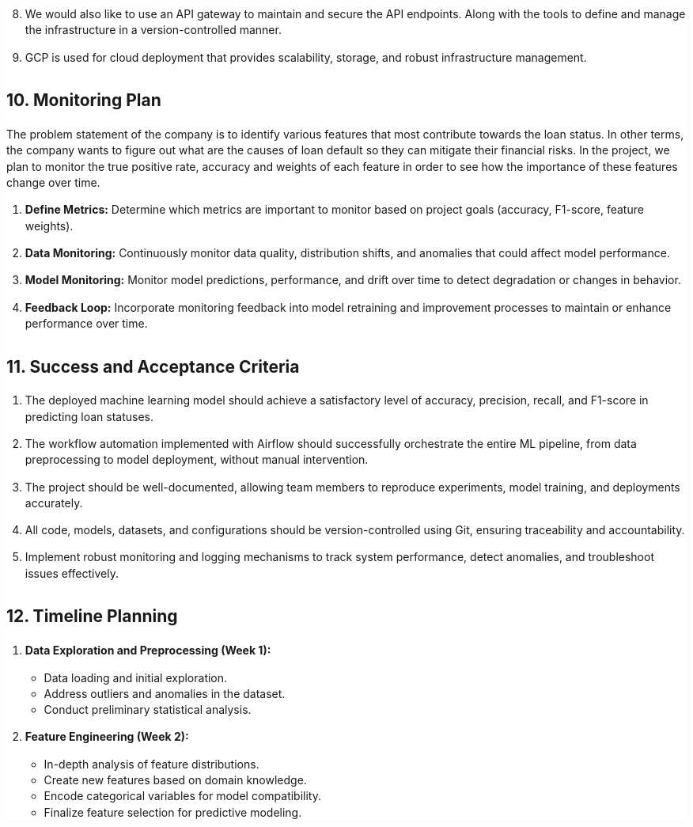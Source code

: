 8. We would also like to use an API gateway to maintain and secure the API endpoints. Along with the tools to define and manage the infrastructure in a version-controlled manner.

9. GCP is used for cloud deployment that provides scalability, storage, and robust infrastructure management.

## 10. Monitoring Plan

The problem statement of the company is to identify various features that most contribute towards the loan status. In other terms, the company wants to figure out what are the causes of loan default so they can mitigate their financial risks. In the project, we plan to monitor the true positive rate, accuracy and weights of each feature in order to see how the importance of these features change over time.

1. **Define Metrics:** Determine which metrics are important to monitor based on project goals (accuracy, F1-score, feature weights).

2. **Data Monitoring:** Continuously monitor data quality, distribution shifts, and anomalies that could affect model performance.

3. **Model Monitoring:** Monitor model predictions, performance, and drift over time to detect degradation or changes in behavior.

4. **Feedback Loop:** Incorporate monitoring feedback into model retraining and improvement processes to maintain or enhance performance over time.

## 11. Success and Acceptance Criteria

1. The deployed machine learning model should achieve a satisfactory level of accuracy, precision, recall, and F1-score in predicting loan statuses.

2. The workflow automation implemented with Airflow should successfully orchestrate the entire ML pipeline, from data preprocessing to model deployment, without manual intervention.

3. The project should be well-documented, allowing team members to reproduce experiments, model training, and deployments accurately.

4. All code, models, datasets, and configurations should be version-controlled using Git, ensuring traceability and accountability.

5. Implement robust monitoring and logging mechanisms to track system performance, detect anomalies, and troubleshoot issues effectively.
   

## 12. Timeline Planning

1. **Data Exploration and Preprocessing (Week 1):**
   - Data loading and initial exploration.
   - Address outliers and anomalies in the dataset.
   - Conduct preliminary statistical analysis.

2. **Feature Engineering (Week 2):**
   - In-depth analysis of feature distributions.
   - Create new features based on domain knowledge.
   - Encode categorical variables for model compatibility.
   - Finalize feature selection for predictive modeling.
